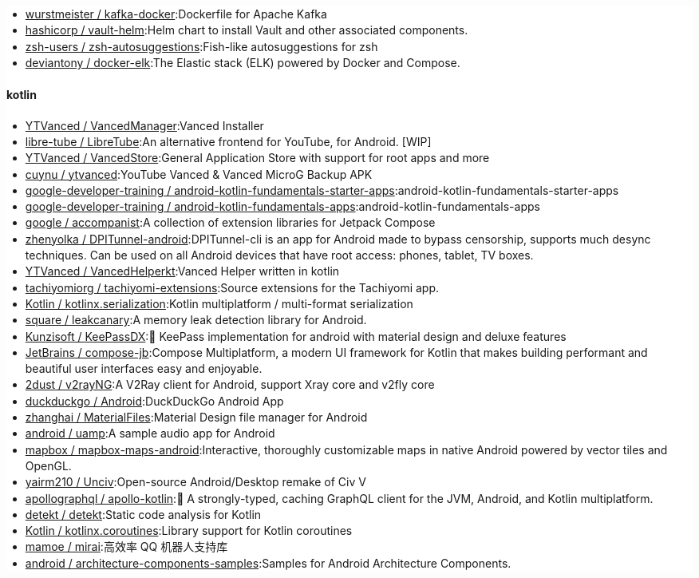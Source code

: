 * [wurstmeister / kafka-docker](https://github.com/wurstmeister/kafka-docker):Dockerfile for Apache Kafka
* [hashicorp / vault-helm](https://github.com/hashicorp/vault-helm):Helm chart to install Vault and other associated components.
* [zsh-users / zsh-autosuggestions](https://github.com/zsh-users/zsh-autosuggestions):Fish-like autosuggestions for zsh
* [deviantony / docker-elk](https://github.com/deviantony/docker-elk):The Elastic stack (ELK) powered by Docker and Compose.

#### kotlin
* [YTVanced / VancedManager](https://github.com/YTVanced/VancedManager):Vanced Installer
* [libre-tube / LibreTube](https://github.com/libre-tube/LibreTube):An alternative frontend for YouTube, for Android. [WIP]
* [YTVanced / VancedStore](https://github.com/YTVanced/VancedStore):General Application Store with support for root apps and more
* [cuynu / ytvanced](https://github.com/cuynu/ytvanced):YouTube Vanced & Vanced MicroG Backup APK
* [google-developer-training / android-kotlin-fundamentals-starter-apps](https://github.com/google-developer-training/android-kotlin-fundamentals-starter-apps):android-kotlin-fundamentals-starter-apps
* [google-developer-training / android-kotlin-fundamentals-apps](https://github.com/google-developer-training/android-kotlin-fundamentals-apps):android-kotlin-fundamentals-apps
* [google / accompanist](https://github.com/google/accompanist):A collection of extension libraries for Jetpack Compose
* [zhenyolka / DPITunnel-android](https://github.com/zhenyolka/DPITunnel-android):DPITunnel-cli is an app for Android made to bypass censorship, supports much desync techniques. Can be used on all Android devices that have root access: phones, tablet, TV boxes.
* [YTVanced / VancedHelperkt](https://github.com/YTVanced/VancedHelperkt):Vanced Helper written in kotlin
* [tachiyomiorg / tachiyomi-extensions](https://github.com/tachiyomiorg/tachiyomi-extensions):Source extensions for the Tachiyomi app.
* [Kotlin / kotlinx.serialization](https://github.com/Kotlin/kotlinx.serialization):Kotlin multiplatform / multi-format serialization
* [square / leakcanary](https://github.com/square/leakcanary):A memory leak detection library for Android.
* [Kunzisoft / KeePassDX](https://github.com/Kunzisoft/KeePassDX):📱
KeePass implementation for android with material design and deluxe features
* [JetBrains / compose-jb](https://github.com/JetBrains/compose-jb):Compose Multiplatform, a modern UI framework for Kotlin that makes building performant and beautiful user interfaces easy and enjoyable.
* [2dust / v2rayNG](https://github.com/2dust/v2rayNG):A V2Ray client for Android, support Xray core and v2fly core
* [duckduckgo / Android](https://github.com/duckduckgo/Android):DuckDuckGo Android App
* [zhanghai / MaterialFiles](https://github.com/zhanghai/MaterialFiles):Material Design file manager for Android
* [android / uamp](https://github.com/android/uamp):A sample audio app for Android
* [mapbox / mapbox-maps-android](https://github.com/mapbox/mapbox-maps-android):Interactive, thoroughly customizable maps in native Android powered by vector tiles and OpenGL.
* [yairm210 / Unciv](https://github.com/yairm210/Unciv):Open-source Android/Desktop remake of Civ V
* [apollographql / apollo-kotlin](https://github.com/apollographql/apollo-kotlin):🤖
A strongly-typed, caching GraphQL client for the JVM, Android, and Kotlin multiplatform.
* [detekt / detekt](https://github.com/detekt/detekt):Static code analysis for Kotlin
* [Kotlin / kotlinx.coroutines](https://github.com/Kotlin/kotlinx.coroutines):Library support for Kotlin coroutines
* [mamoe / mirai](https://github.com/mamoe/mirai):高效率 QQ 机器人支持库
* [android / architecture-components-samples](https://github.com/android/architecture-components-samples):Samples for Android Architecture Components.
